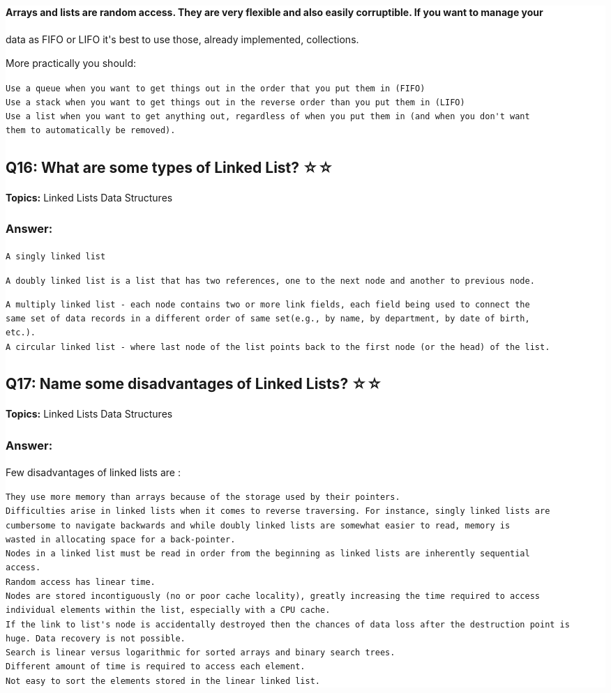 #### Arrays and lists are random access. They are very flexible and also easily corruptible. If you want to manage your

data as FIFO or LIFO it's best to use those, already implemented, collections.

More practically you should:


```
Use a queue when you want to get things out in the order that you put them in (FIFO)
Use a stack when you want to get things out in the reverse order than you put them in (LIFO)
Use a list when you want to get anything out, regardless of when you put them in (and when you don't want
them to automatically be removed).
```
## Q16: What are some types of Linked List? ☆☆

**Topics:** Linked Lists Data Structures

### Answer:

```
A singly linked list
```
```
A doubly linked list is a list that has two references, one to the next node and another to previous node.
```
```
A multiply linked list - each node contains two or more link fields, each field being used to connect the
same set of data records in a different order of same set(e.g., by name, by department, by date of birth,
etc.).
A circular linked list - where last node of the list points back to the first node (or the head) of the list.
```
## Q17: Name some disadvantages of Linked Lists? ☆☆

**Topics:** Linked Lists Data Structures


### Answer:

Few disadvantages of linked lists are :

```
They use more memory than arrays because of the storage used by their pointers.
Difficulties arise in linked lists when it comes to reverse traversing. For instance, singly linked lists are
cumbersome to navigate backwards and while doubly linked lists are somewhat easier to read, memory is
wasted in allocating space for a back-pointer.
Nodes in a linked list must be read in order from the beginning as linked lists are inherently sequential
access.
Random access has linear time.
Nodes are stored incontiguously (no or poor cache locality), greatly increasing the time required to access
individual elements within the list, especially with a CPU cache.
If the link to list's node is accidentally destroyed then the chances of data loss after the destruction point is
huge. Data recovery is not possible.
Search is linear versus logarithmic for sorted arrays and binary search trees.
Different amount of time is required to access each element.
Not easy to sort the elements stored in the linear linked list.
```